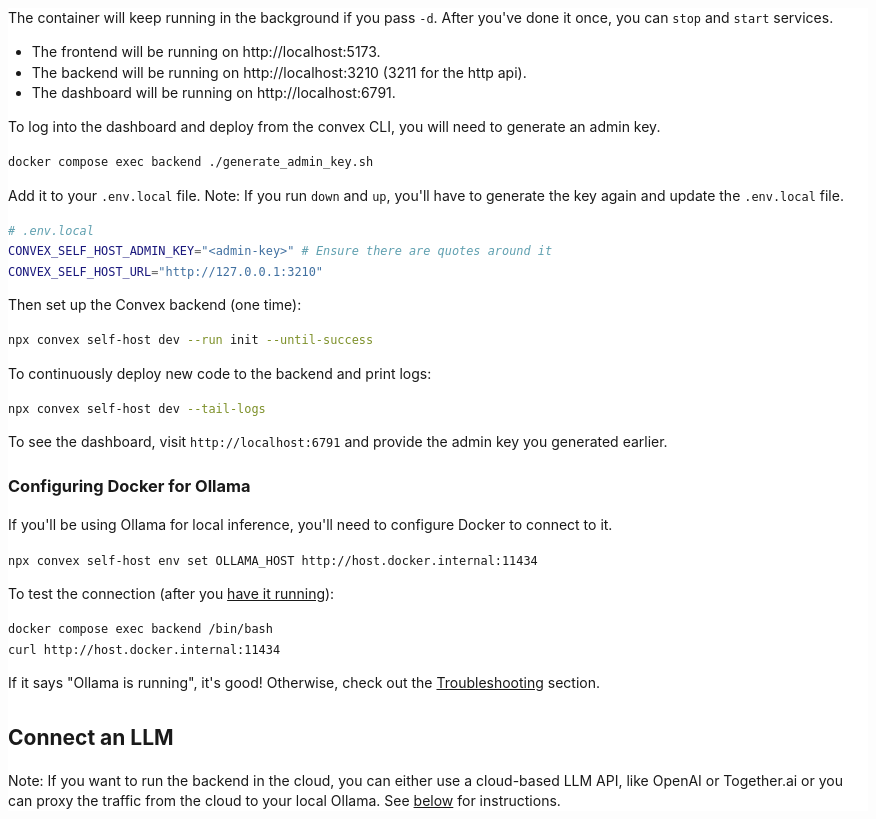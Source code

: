 The container will keep running in the background if you pass `-d`. After you've done it once, you
can `stop` and `start` services.

- The frontend will be running on http://localhost:5173.
- The backend will be running on http://localhost:3210 (3211 for the http api).
- The dashboard will be running on http://localhost:6791.

To log into the dashboard and deploy from the convex CLI, you will need to generate an admin key.

```sh
docker compose exec backend ./generate_admin_key.sh
```

Add it to your `.env.local` file. Note: If you run `down` and `up`, you'll have to generate the key
again and update the `.env.local` file.

```sh
# .env.local
CONVEX_SELF_HOST_ADMIN_KEY="<admin-key>" # Ensure there are quotes around it
CONVEX_SELF_HOST_URL="http://127.0.0.1:3210"
```

Then set up the Convex backend (one time):

```sh
npx convex self-host dev --run init --until-success
```

To continuously deploy new code to the backend and print logs:

```sh
npx convex self-host dev --tail-logs
```

To see the dashboard, visit `http://localhost:6791` and provide the admin key you generated earlier.

### Configuring Docker for Ollama

If you'll be using Ollama for local inference, you'll need to configure Docker to connect to it.

```sh
npx convex self-host env set OLLAMA_HOST http://host.docker.internal:11434
```

To test the connection (after you [have it running](#ollama-default)):

```sh
docker compose exec backend /bin/bash
curl http://host.docker.internal:11434
```

If it says "Ollama is running", it's good! Otherwise, check out the
[Troubleshooting](#troubleshooting) section.

## Connect an LLM

Note: If you want to run the backend in the cloud, you can either use a cloud-based LLM API, like
OpenAI or Together.ai or you can proxy the traffic from the cloud to your local Ollama. See
[below](#using-local-inference-from-a-cloud-deployment) for instructions.
